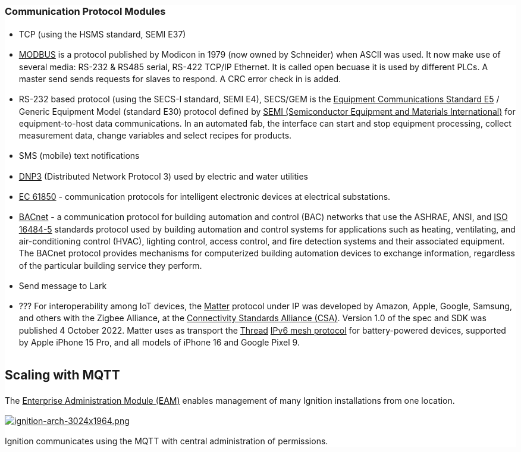 
### Communication Protocol Modules

* TCP (using the HSMS standard, SEMI E37)

* <a target="_blank" href="https://www.youtube.com/watch?v=txi2p5_OjKU">MODBUS</a> is a protocol published by Modicon in 1979 (now owned by Schneider) when ASCII was used. It now make use of several media: RS-232 & RS485 serial, RS-422 TCP/IP Ethernet. It is called open becuase it is used by different PLCs. A master send sends requests for slaves to respond. A CRC error check in is added.

* RS-232 based protocol (using the SECS-I standard, SEMI E4), SECS/GEM is the <a target="_blank" href="https://en.wikipedia.org/wiki/SECS-II">Equipment Communications Standard E5</a> / Generic Equipment Model (standard E30) protocol defined by <a target="_blank" href="https://en.wikipedia.org/wiki/SEMI">SEMI (Semiconductor Equipment and Materials International)</a> for equipment-to-host data communications. In an automated fab, the interface can start and stop equipment processing, collect measurement data, change variables and select recipes for products.

* SMS (mobile) text notifications

* <a target="_blank" href="https://en.wikipedia.org/wiki/DNP3#:~:text=Distributed%20Network%20Protocol%203%20(DNP3,as%20electric%20and%20water%20companies.">DNP3</a> (Distributed Network Protocol 3) used by electric and water utilities
* <a target="_blank" href="https://en.wikipedia.org/wiki/IEC_61850">EC 61850</a> - communication protocols for intelligent electronic devices at electrical substations.
* <a target="_blank" href="https://en.wikipedia.org/wiki/BACnet">BACnet</a> - a communication protocol for building automation and control (BAC) networks that use the ASHRAE, ANSI, and <a target="_blank" href="http://www.iso.org/iso/iso_catalogue/catalogue_tc/catalogue_detail.htm?csnumber=37298">ISO 16484-5</a> standards protocol used by building automation and control systems for applications such as heating, ventilating, and air-conditioning control (HVAC), lighting control, access control, and fire detection systems and their associated equipment. The BACnet protocol provides mechanisms for computerized building automation devices to exchange information, regardless of the particular building service they perform.

* Send message to Lark

* ??? For interoperability among IoT devices, the <a target="_blank" href="https://en.wikipedia.org/wiki/Matter_(standard)">Matter</a> protocol under IP was developed by Amazon, Apple, Google, Samsung, and others with the Zigbee Alliance, at the <a target="_blank" href="https://en.wikipedia.org/wiki/Connectivity_Standards_Alliance">Connectivity Standards Alliance (CSA)</a>.
Version 1.0 of the spec and SDK was published 4 October 2022.
Matter uses as transport the <a target="_blank" href="https://www.threadgroup.org/What-is-Thread/Overview">Thread</a> <a target="_blank" href="https://en.wikipedia.org/wiki/Thread_(network_protocol)">IPv6 mesh protocol</a> for battery-powered devices,
supported by Apple iPhone 15 Pro, and all models of iPhone 16 and Google Pixel 9.


## Scaling with MQTT

The <a target="_blank" href="https://inductiveautomation.com/ignition/modules/eam">Enterprise Administration Module (EAM)</a>
enables management of many Ignition installations from one location.

<a target="_blank" href="https://inductiveuniversity.com/videos/ignition-system-architectures/8.1"><img alt="ignition-arch-3024x1964.png" src="https://res.cloudinary.com/dcajqrroq/image/upload/v1726629243/ignition-arch-3024x1964_enzi0p.png"></a>

Ignition communicates using the MQTT with central administration of permissions.
